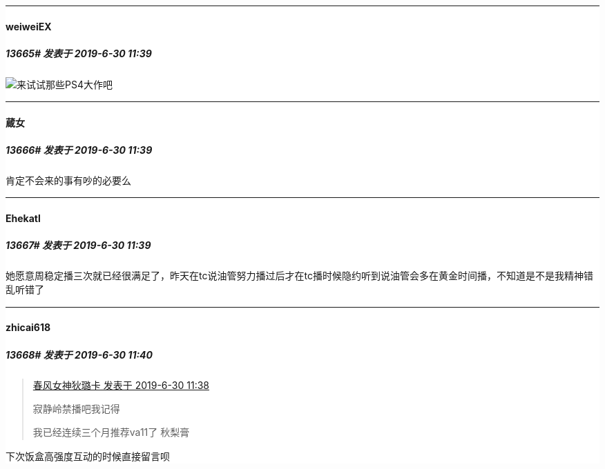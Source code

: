 





-----

####  weiweiEX  
##### 13665#       发表于 2019-6-30 11:39



<img src="https://static.saraba1st.com/image/smiley/face2017/018.png" referrerpolicy="no-referrer">来试试那些PS4大作吧







-----

####  蔵女  
##### 13666#       发表于 2019-6-30 11:39




肯定不会来的事有吵的必要么







-----

####  Ehekatl  
##### 13667#       发表于 2019-6-30 11:39




她愿意周稳定播三次就已经很满足了，昨天在tc说油管努力播过后才在tc播时候隐约听到说油管会多在黄金时间播，不知道是不是我精神错乱听错了







-----

####  zhicai618  
##### 13668#       发表于 2019-6-30 11:40



<blockquote><a href="httphttps://bbs.saraba1st.com/2b/forum.php?mod=redirect&amp;goto=findpost&amp;pid=44331986&amp;ptid=1839962" target="_blank">春风女神狄璐卡 发表于 2019-6-30 11:38</a>

寂静岭禁播吧我记得


我已经连续三个月推荐va11了 秋梨膏</blockquote>
下次饭盒高强度互动的时候直接留言呗
